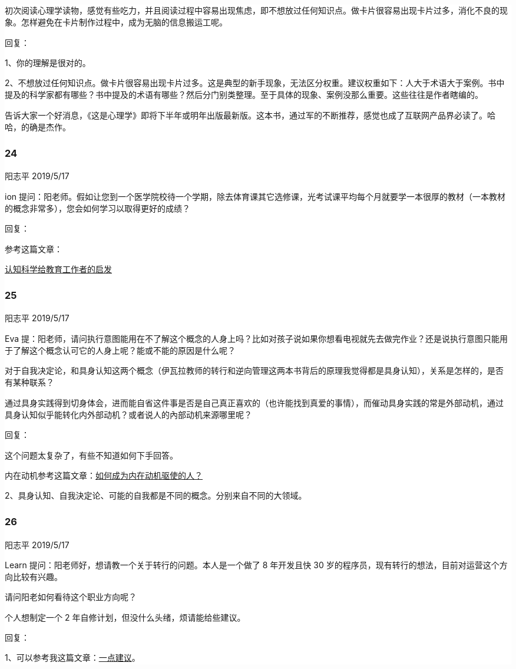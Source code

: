 初次阅读心理学读物，感觉有些吃力，并且阅读过程中容易出现焦虑，即不想放过任何知识点。做卡片很容易出现卡片过多，消化不良的现象。怎样避免在卡片制作过程中，成为无脑的信息搬运工呢。

回复：

1、你的理解是很对的。

2、不想放过任何知识点。做卡片很容易出现卡片过多。这是典型的新手现象，无法区分权重。建议权重如下：人大于术语大于案例。书中提及的科学家都有哪些？书中提及的术语有哪些？然后分门别类整理。至于具体的现象、案例没那么重要。这些往往是作者瞎编的。

告诉大家一个好消息，《这是心理学》即将下半年或明年出版最新版。这本书，通过军的不断推荐，感觉也成了互联网产品界必读了。哈哈，的确是杰作。

### 24

阳志平 2019/5/17

ion 提问：阳老师。假如让您到一个医学院校待一个学期，除去体育课其它选修课，光考试课平均每个月就要学一本很厚的教材（一本教材的概念非常多），您会如何学习以取得更好的成绩？

回复：

参考这篇文章：

[认知科学给教育工作者的启发](https://mp.weixin.qq.com/s?__biz=MzA3MzM0MjUyMQ==&mid=2652150315&idx=1&sn=0573a5f38029d0ced1924337e8b61c8c&chksm=84f0b17db387386b717e0f54d4f4d490ae1196c10bd6240f9ae7bd1117d48b9ca26df550aefc&token=1145330151&lang=zh_CN#rd)

### 25

阳志平 2019/5/17

Eva 提：阳老师，请问执行意图能用在不了解这个概念的人身上吗？比如对孩子说如果你想看电视就先去做完作业？还是说执行意图只能用于了解这个概念认可它的人身上呢？能或不能的原因是什么呢？

对于自我决定论，和具身认知这两个概念（伊瓦拉教师的转行和逆向管理这两本书背后的原理我觉得都是具身认知），关系是怎样的，是否有某种联系？

通过具身实践得到切身体会，进而能自省这件事是否是自己真正喜欢的（也许能找到真爱的事情），而催动具身实践的常是外部动机，通过具身认知似乎能转化内外部动机？或者说人的內部动机来源哪里呢？

回复：

这个问题太复杂了，有些不知道如何下手回答。

内在动机参考这篇文章：[如何成为内在动机驱使的人？](https://mp.weixin.qq.com/s?__biz=MzA3MzM0MjUyMQ==&mid=2652149359&idx=1&sn=99b1eabcf753ab64114175cf3076a6c0&chksm=84f0bd39b387342f97eef22df453d69353d7512b7ff14038718db88be325918759ca57b1e5c0&token=1145330151&lang=zh_CN#rd)

2、具身认知、自我決定论、可能的自我都是不同的概念。分别来自不同的大领域。

### 26

阳志平 2019/5/17

Learn 提问：阳老师好，想请教一个关于转行的问题。本人是一个做了 8 年开发且快 30 岁的程序员，现有转行的想法，目前对运营这个方向比较有兴趣。

请问阳老如何看待这个职业方向呢？

个人想制定一个 2 年自修计划，但没什么头绪，烦请能给些建议。

回复：

1、可以参考我这篇文章：[一点建议](https://mp.weixin.qq.com/s?__biz=MzA3MzM0MjUyMQ==&mid=2652150600&idx=1&sn=81ec3b719c499b72bed5fb6aeed6ac48&chksm=84f0b01eb387390869e0da2d460aaee53c06369ba62cfc5926ad8ff85eab9ac693e6e75b32fd&token=1145330151&lang=zh_CN#rd)。
